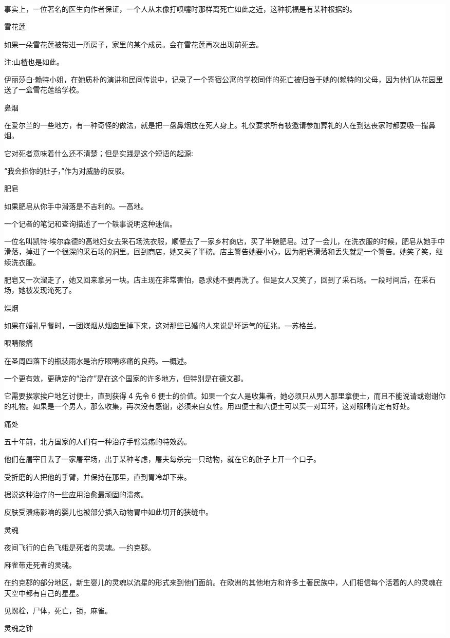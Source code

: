 事实上，一位著名的医生向作者保证，一个人从未像打喷嚏时那样离死亡如此之近，这种祝福是有某种根据的。

雪花莲

如果一朵雪花莲被带进一所房子，家里的某个成员。会在雪花莲再次出现前死去。

注:山楂也是如此。

伊丽莎白·赖特小姐，在她质朴的演讲和民间传说中，记录了一个寄宿公寓的学校同伴的死亡被归咎于她的(赖特的)父母，因为他们从花园里送了一盒雪花莲给学校。

鼻烟

在爱尔兰的一些地方，有一种奇怪的做法，就是把一盘鼻烟放在死人身上。礼仪要求所有被邀请参加葬礼的人在到达丧家时都要吸一撮鼻烟。

它对死者意味着什么还不清楚；但是实践是这个短语的起源:

“我会掐你的肚子，”作为对威胁的反驳。

肥皂

如果肥皂从你手中滑落是不吉利的。—高地。

一个记者的笔记和查询描述了一个轶事说明这种迷信。

一位名叫凯特·埃尔森德的高地妇女去采石场洗衣服，顺便去了一家乡村商店，买了半磅肥皂。过了一会儿，在洗衣服的时候，肥皂从她手中滑落，掉进了一个很深的采石场的洞里。回到商店，她又买了半磅。店主警告她要小心，因为肥皂滑落和丢失就是一个警告。她笑了笑，继续洗衣服。

肥皂又一次溜走了，她又回来拿另一块。店主现在非常害怕，恳求她不要再洗了。但是女人又笑了，回到了采石场。一段时间后，在采石场，她被发现淹死了。

煤烟

如果在婚礼早餐时，一团煤烟从烟囱里掉下来，这对那些已婚的人来说是坏运气的征兆。—苏格兰。

眼睛酸痛

在圣周四落下的瓶装雨水是治疗眼睛疼痛的良药。—概述。

一个更有效，更确定的“治疗”是在这个国家的许多地方，但特别是在德文郡。

它需要挨家挨户地乞讨便士，直到获得 4 先令 6 便士的价值。如果一个女人是收集者，她必须只从男人那里拿便士，而且不能说请或谢谢你的礼物。如果是一个男人，那么收集，再次没有感谢，必须来自女性。用四便士和六便士可以买一对耳环，这对眼睛肯定有好处。

痛处

五十年前，北方国家的人们有一种治疗手臂溃疡的特效药。

他们在屠宰日去了一家屠宰场，出于某种考虑，屠夫每杀完一只动物，就在它的肚子上开一个口子。

受折磨的人把他的手臂，并保持在那里，直到胃冷却下来。

据说这种治疗的一些应用治愈最顽固的溃疡。

皮肤受溃疡影响的婴儿也被部分插入动物胃中如此切开的狭缝中。

灵魂

夜间飞行的白色飞蛾是死者的灵魂。—约克郡。

麻雀带走死者的灵魂。

在约克郡的部分地区，新生婴儿的灵魂以流星的形式来到他们面前。在欧洲的其他地方和许多土著民族中，人们相信每个活着的人的灵魂在天空中都有自己的星星。

见螺栓，尸体，死亡，锁，麻雀。

灵魂之钟
